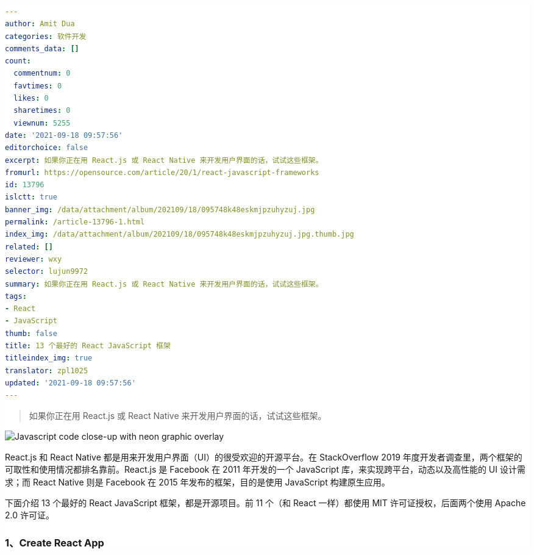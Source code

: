 ```yaml
---
author: Amit Dua
categories: 软件开发
comments_data: []
count:
  commentnum: 0
  favtimes: 0
  likes: 0
  sharetimes: 0
  viewnum: 5255
date: '2021-09-18 09:57:56'
editorchoice: false
excerpt: 如果你正在用 React.js 或 React Native 来开发用户界面的话，试试这些框架。
fromurl: https://opensource.com/article/20/1/react-javascript-frameworks
id: 13796
islctt: true
banner_img: /data/attachment/album/202109/18/095748k48eskmjpzuhyzuj.jpg
permalink: /article-13796-1.html
index_img: /data/attachment/album/202109/18/095748k48eskmjpzuhyzuj.jpg.thumb.jpg
related: []
reviewer: wxy
selector: lujun9972
summary: 如果你正在用 React.js 或 React Native 来开发用户界面的话，试试这些框架。
tags:
- React
- JavaScript
thumb: false
title: 13 个最好的 React JavaScript 框架
titleindex_img: true
translator: zpl1025
updated: '2021-09-18 09:57:56'
---
```



> 
> 如果你正在用 React.js 或 React Native 来开发用户界面的话，试试这些框架。
> 
> 
> 


![](/data/attachment/album/202109/18/095748k48eskmjpzuhyzuj.jpg "Javascript code close-up with neon graphic overlay")


React.js 和 React Native 都是用来开发用户界面（UI）的很受欢迎的开源平台。在 StackOverflow 2019 年度开发者调查里，两个框架的可取性和使用情况都排名靠前。React.js 是 Facebook 在 2011 年开发的一个 JavaScript 库，来实现跨平台，动态以及高性能的 UI 设计需求；而 React Native 则是 Facebook 在 2015 年发布的框架，目的是使用 JavaScript 构建原生应用。


下面介绍 13 个最好的 React JavaScript 框架，都是开源项目。前 11 个（和 React 一样）都使用 MIT 许可证授权，后面两个使用 Apache 2.0 许可证。


### 1、Create React App
